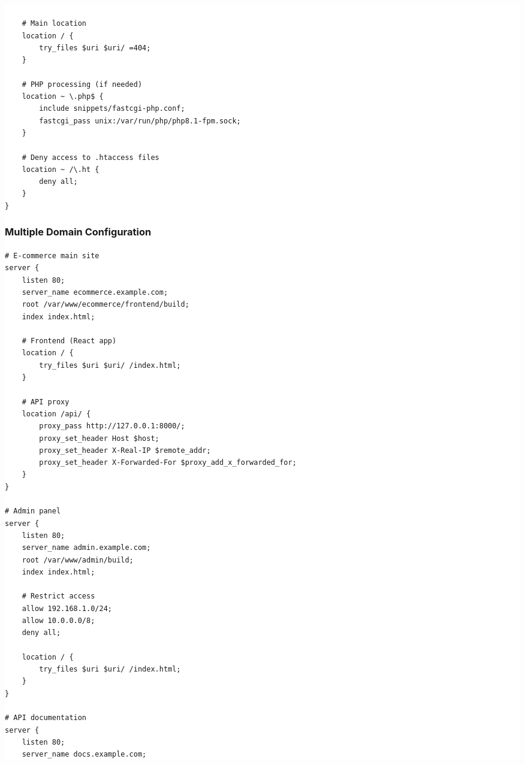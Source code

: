 ```nginx
    
    # Main location
    location / {
        try_files $uri $uri/ =404;
    }
    
    # PHP processing (if needed)
    location ~ \.php$ {
        include snippets/fastcgi-php.conf;
        fastcgi_pass unix:/var/run/php/php8.1-fpm.sock;
    }
    
    # Deny access to .htaccess files
    location ~ /\.ht {
        deny all;
    }
}
```

### Multiple Domain Configuration
```nginx
# E-commerce main site
server {
    listen 80;
    server_name ecommerce.example.com;
    root /var/www/ecommerce/frontend/build;
    index index.html;
    
    # Frontend (React app)
    location / {
        try_files $uri $uri/ /index.html;
    }
    
    # API proxy
    location /api/ {
        proxy_pass http://127.0.0.1:8000/;
        proxy_set_header Host $host;
        proxy_set_header X-Real-IP $remote_addr;
        proxy_set_header X-Forwarded-For $proxy_add_x_forwarded_for;
    }
}

# Admin panel
server {
    listen 80;
    server_name admin.example.com;
    root /var/www/admin/build;
    index index.html;
    
    # Restrict access
    allow 192.168.1.0/24;
    allow 10.0.0.0/8;
    deny all;
    
    location / {
        try_files $uri $uri/ /index.html;
    }
}

# API documentation
server {
    listen 80;
    server_name docs.example.com;
```